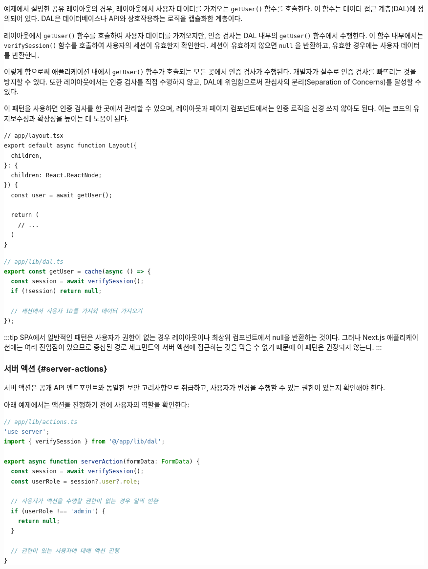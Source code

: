 예제에서 설명한 공유 레이아웃의 경우, 레이아웃에서 사용자 데이터를 가져오는 `getUser()` 함수를 호출한다. 이 함수는 데이터 접근 계층(DAL)에 정의되어 있다. DAL은 데이터베이스나 API와 상호작용하는 로직을 캡슐화한 계층이다.

레이아웃에서 `getUser()` 함수를 호출하여 사용자 데이터를 가져오지만, 인증 검사는 DAL 내부의 `getUser()` 함수에서 수행한다. 이 함수 내부에서는 `verifySession()` 함수를 호출하여 사용자의 세션이 유효한지 확인한다. 세션이 유효하지 않으면 `null` 을 반환하고, 유효한 경우에는 사용자 데이터를 반환한다.

이렇게 함으로써 애플리케이션 내에서 `getUser()` 함수가 호출되는 모든 곳에서 인증 검사가 수행된다. 개발자가 실수로 인증 검사를 빠뜨리는 것을 방지할 수 있다. 또한 레이아웃에서는 인증 검사를 직접 수행하지 않고, DAL에 위임함으로써 관심사의 분리(Separation of Concerns)를 달성할 수 있다.

이 패턴을 사용하면 인증 검사를 한 곳에서 관리할 수 있으며, 레이아웃과 페이지 컴포넌트에서는 인증 로직을 신경 쓰지 않아도 된다. 이는 코드의 유지보수성과 확장성을 높이는 데 도움이 된다.

```tsx
// app/layout.tsx
export default async function Layout({
  children,
}: {
  children: React.ReactNode;
}) {
  const user = await getUser();

  return (
    // ...
  )
}
```

```ts
// app/lib/dal.ts
export const getUser = cache(async () => {
  const session = await verifySession();
  if (!session) return null;

  // 세션에서 사용자 ID를 가져와 데이터 가져오기
});
```

:::tip
SPA에서 일반적인 패턴은 사용자가 권한이 없는 경우 레이아웃이나 최상위 컴포넌트에서 null을 반환하는 것이다. 그러나 Next.js 애플리케이션에는 여러 진입점이 있으므로 중첩된 경로 세그먼트와 서버 액션에 접근하는 것을 막을 수 없기 때문에 이 패턴은 권장되지 않는다.
:::

### 서버 액션 {#server-actions}

서버 액션은 공개 API 엔드포인트와 동일한 보안 고려사항으로 취급하고, 사용자가 변경을 수행할 수 있는 권한이 있는지 확인해야 한다.

아래 예제에서는 액션을 진행하기 전에 사용자의 역할을 확인한다:

```ts
// app/lib/actions.ts
'use server';
import { verifySession } from '@/app/lib/dal';

export async function serverAction(formData: FormData) {
  const session = await verifySession();
  const userRole = session?.user?.role;

  // 사용자가 액션을 수행할 권한이 없는 경우 일찍 반환
  if (userRole !== 'admin') {
    return null;
  }

  // 권한이 있는 사용자에 대해 액션 진행
}
```
